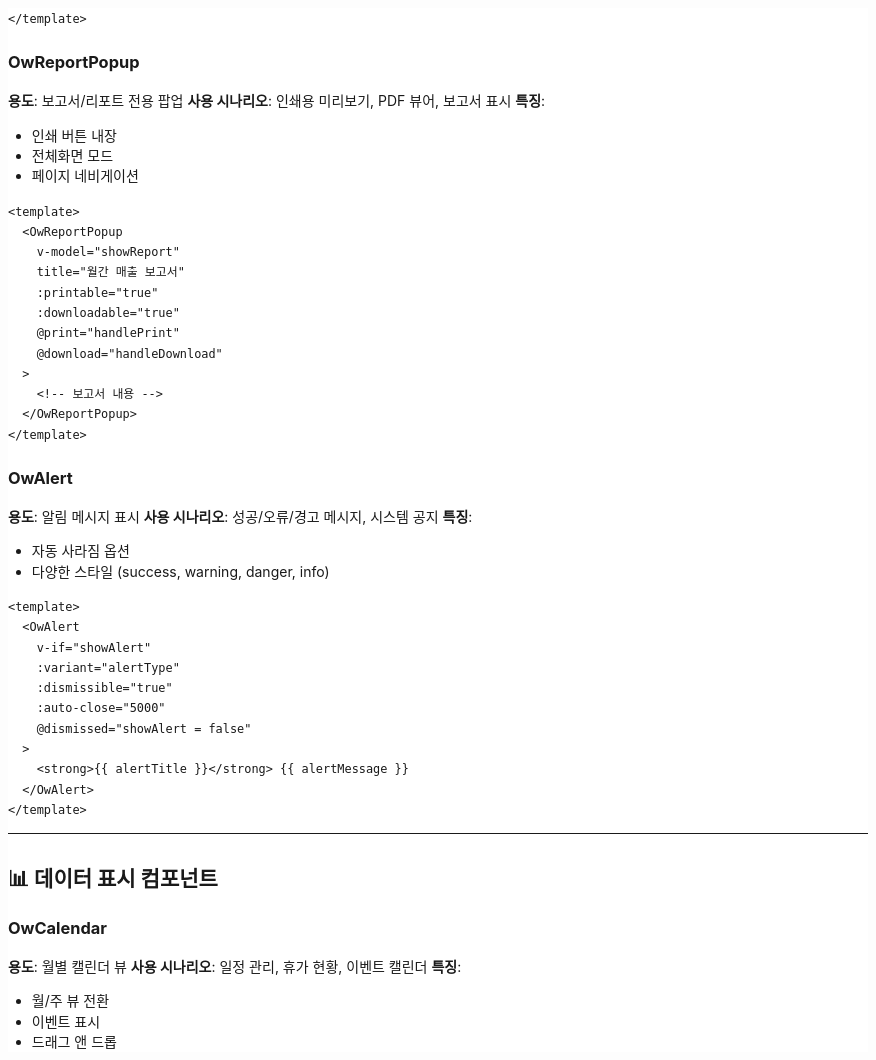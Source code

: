 ```vue
</template>
```

### OwReportPopup
**용도**: 보고서/리포트 전용 팝업
**사용 시나리오**: 인쇄용 미리보기, PDF 뷰어, 보고서 표시
**특징**:
- 인쇄 버튼 내장
- 전체화면 모드
- 페이지 네비게이션

```vue
<template>
  <OwReportPopup
    v-model="showReport"
    title="월간 매출 보고서"
    :printable="true"
    :downloadable="true"
    @print="handlePrint"
    @download="handleDownload"
  >
    <!-- 보고서 내용 -->
  </OwReportPopup>
</template>
```

### OwAlert
**용도**: 알림 메시지 표시
**사용 시나리오**: 성공/오류/경고 메시지, 시스템 공지
**특징**:
- 자동 사라짐 옵션
- 다양한 스타일 (success, warning, danger, info)

```vue
<template>
  <OwAlert
    v-if="showAlert"
    :variant="alertType"
    :dismissible="true"
    :auto-close="5000"
    @dismissed="showAlert = false"
  >
    <strong>{{ alertTitle }}</strong> {{ alertMessage }}
  </OwAlert>
</template>
```

---

## 📊 데이터 표시 컴포넌트

### OwCalendar
**용도**: 월별 캘린더 뷰
**사용 시나리오**: 일정 관리, 휴가 현황, 이벤트 캘린더
**특징**:
- 월/주 뷰 전환
- 이벤트 표시
- 드래그 앤 드롭

